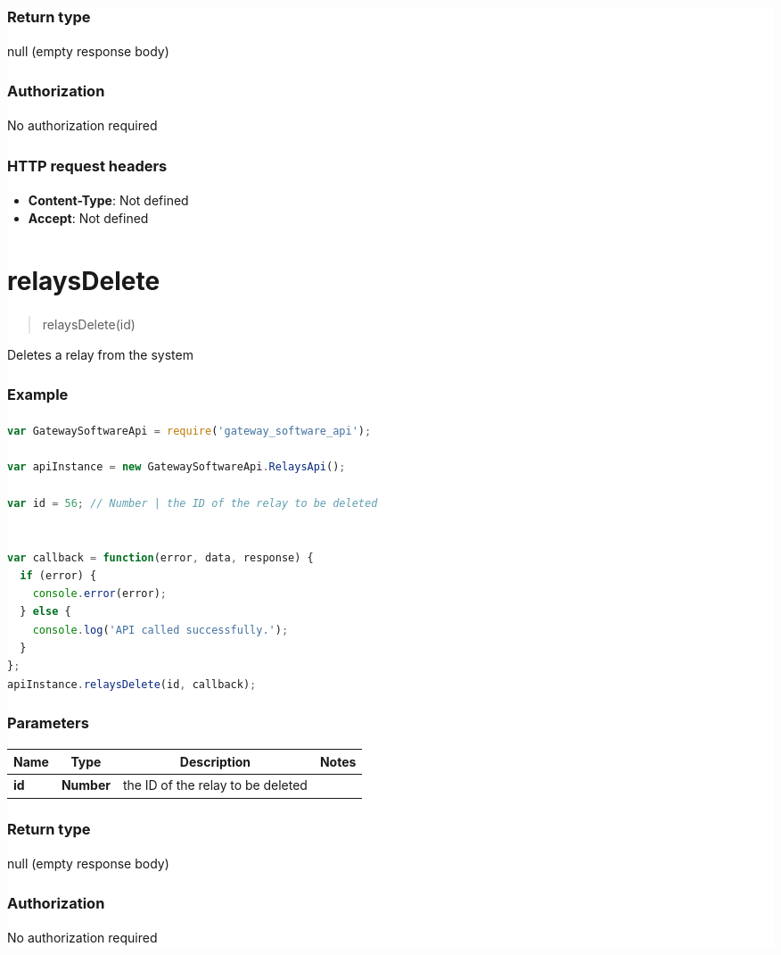 ### Return type

null (empty response body)

### Authorization

No authorization required

### HTTP request headers

 - **Content-Type**: Not defined
 - **Accept**: Not defined

<a name="relaysDelete"></a>
# **relaysDelete**
> relaysDelete(id)

Deletes a relay from the system

### Example
```javascript
var GatewaySoftwareApi = require('gateway_software_api');

var apiInstance = new GatewaySoftwareApi.RelaysApi();

var id = 56; // Number | the ID of the relay to be deleted


var callback = function(error, data, response) {
  if (error) {
    console.error(error);
  } else {
    console.log('API called successfully.');
  }
};
apiInstance.relaysDelete(id, callback);
```

### Parameters

Name | Type | Description  | Notes
------------- | ------------- | ------------- | -------------
 **id** | **Number**| the ID of the relay to be deleted | 

### Return type

null (empty response body)

### Authorization

No authorization required
